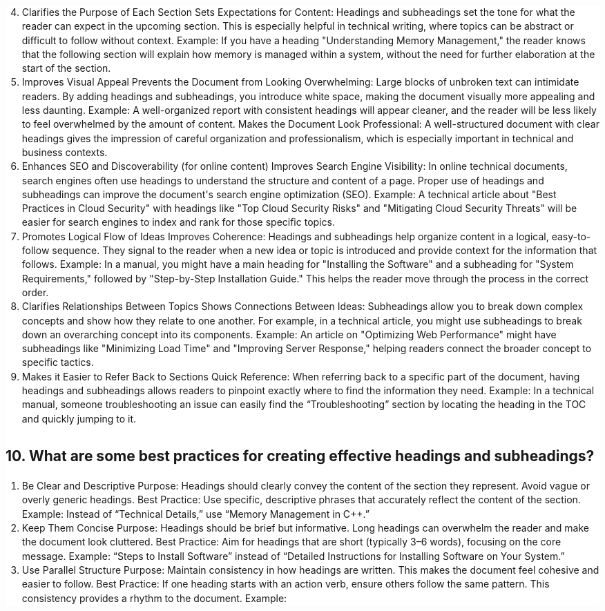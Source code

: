 4. Clarifies the Purpose of Each Section
Sets Expectations for Content: Headings and subheadings set the tone for what the reader can expect in the upcoming section. This is especially helpful in technical writing, where topics can be abstract or difficult to follow without context.
Example: If you have a heading "Understanding Memory Management," the reader knows that the following section will explain how memory is managed within a system, without the need for further elaboration at the start of the section.
5. Improves Visual Appeal
Prevents the Document from Looking Overwhelming: Large blocks of unbroken text can intimidate readers. By adding headings and subheadings, you introduce white space, making the document visually more appealing and less daunting.
Example: A well-organized report with consistent headings will appear cleaner, and the reader will be less likely to feel overwhelmed by the amount of content.
Makes the Document Look Professional: A well-structured document with clear headings gives the impression of careful organization and professionalism, which is especially important in technical and business contexts.
6. Enhances SEO and Discoverability (for online content)
Improves Search Engine Visibility: In online technical documents, search engines often use headings to understand the structure and content of a page. Proper use of headings and subheadings can improve the document's search engine optimization (SEO).
Example: A technical article about "Best Practices in Cloud Security" with headings like "Top Cloud Security Risks" and "Mitigating Cloud Security Threats" will be easier for search engines to index and rank for those specific topics.
7. Promotes Logical Flow of Ideas
Improves Coherence: Headings and subheadings help organize content in a logical, easy-to-follow sequence. They signal to the reader when a new idea or topic is introduced and provide context for the information that follows.
Example: In a manual, you might have a main heading for "Installing the Software" and a subheading for "System Requirements," followed by "Step-by-Step Installation Guide." This helps the reader move through the process in the correct order.
8. Clarifies Relationships Between Topics
Shows Connections Between Ideas: Subheadings allow you to break down complex concepts and show how they relate to one another. For example, in a technical article, you might use subheadings to break down an overarching concept into its components.
Example: An article on "Optimizing Web Performance" might have subheadings like "Minimizing Load Time" and "Improving Server Response," helping readers connect the broader concept to specific tactics.
9. Makes it Easier to Refer Back to Sections
Quick Reference: When referring back to a specific part of the document, having headings and subheadings allows readers to pinpoint exactly where to find the information they need.
Example: In a technical manual, someone troubleshooting an issue can easily find the “Troubleshooting” section by locating the heading in the TOC and quickly jumping to it.

## 10. What are some best practices for creating effective headings and subheadings?
1. Be Clear and Descriptive
Purpose: Headings should clearly convey the content of the section they represent. Avoid vague or overly generic headings.
Best Practice: Use specific, descriptive phrases that accurately reflect the content of the section.
Example: Instead of “Technical Details,” use “Memory Management in C++.”
2. Keep Them Concise
Purpose: Headings should be brief but informative. Long headings can overwhelm the reader and make the document look cluttered.
Best Practice: Aim for headings that are short (typically 3–6 words), focusing on the core message.
Example: “Steps to Install Software” instead of “Detailed Instructions for Installing Software on Your System.”
3. Use Parallel Structure
Purpose: Maintain consistency in how headings are written. This makes the document feel cohesive and easier to follow.
Best Practice: If one heading starts with an action verb, ensure others follow the same pattern. This consistency provides a rhythm to the document.
Example: